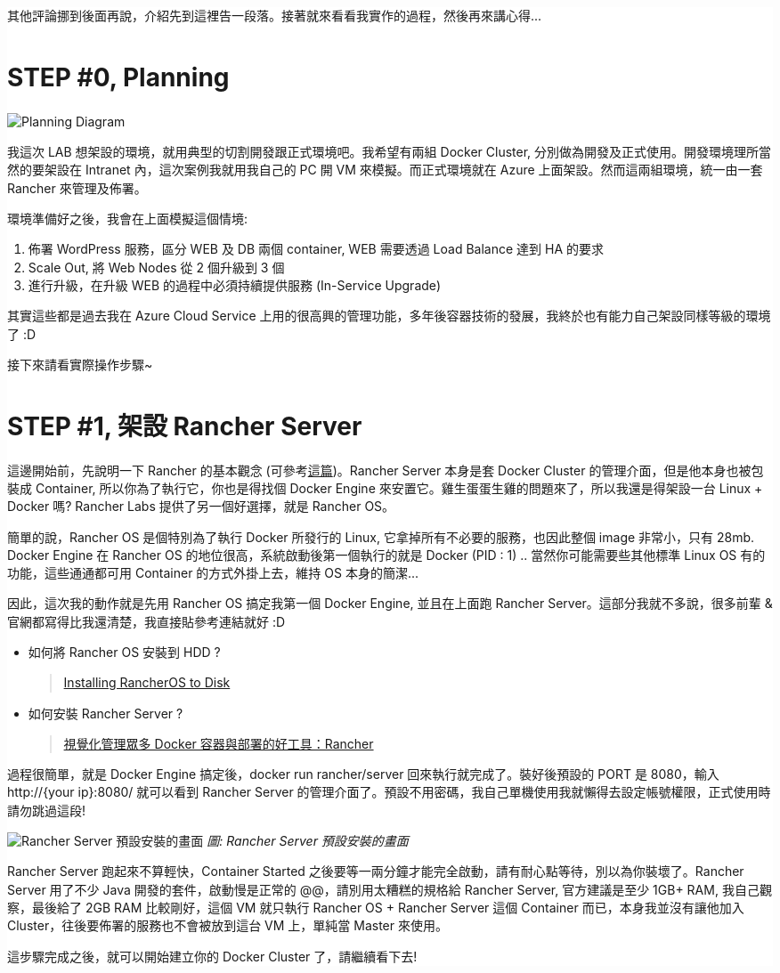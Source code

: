 其他評論挪到後面再說，介紹先到這裡告一段落。接著就來看看我實作的過程，然後再來講心得...

# STEP #0, Planning

![Planning Diagram](/images/2016-04-29-rancher-on-azure-lab/img_5720ee43d57b5.png)

我這次 LAB 想架設的環境，就用典型的切割開發跟正式環境吧。我希望有兩組 Docker Cluster, 分別做為開發及正式使用。開發環境理所當然的要架設在 Intranet 內，這次案例我就用我自己的 PC 開 VM 來模擬。而正式環境就在 Azure 上面架設。然而這兩組環境，統一由一套 Rancher 來管理及佈署。

環境準備好之後，我會在上面模擬這個情境:

1. 佈署 WordPress 服務，區分 WEB 及 DB 兩個 container, WEB 需要透過 Load Balance 達到 HA 的要求
2. Scale Out, 將 Web Nodes 從 2 個升級到 3 個
3. 進行升級，在升級 WEB 的過程中必須持續提供服務 (In-Service Upgrade)

其實這些都是過去我在 Azure Cloud Service 上用的很高興的管理功能，多年後容器技術的發展，我終於也有能力自己架設同樣等級的環境了 :D

接下來請看實際操作步驟~

# STEP #1, 架設 Rancher Server

這邊開始前，先說明一下 Rancher 的基本觀念 (可參考[這篇](https://blog.hellosanta.com.tw/%E7%B6%B2%E7%AB%99%E8%A8%AD%E8%A8%88/%E4%BC%BA%E6%9C%8D%E5%99%A8/%E8%A6%96%E8%A6%BA%E5%8C%96%E7%AE%A1%E7%90%86%E7%9C%BE%E5%A4%9A-docker-%E5%AE%B9%E5%99%A8%E8%88%87%E9%83%A8%E7%BD%B2%E7%9A%84%E5%A5%BD%E5%B7%A5%E5%85%B7%EF%BC%9Arancher))。Rancher Server 本身是套 Docker Cluster 的管理介面，但是他本身也被包裝成 Container, 所以你為了執行它，你也是得找個 Docker Engine 來安置它。雞生蛋蛋生雞的問題來了，所以我還是得架設一台 Linux + Docker 嗎? Rancher Labs 提供了另一個好選擇，就是 Rancher OS。

簡單的說，Rancher OS 是個特別為了執行 Docker 所發行的 Linux, 它拿掉所有不必要的服務，也因此整個 image 非常小，只有 28mb. Docker Engine 在 Rancher OS 的地位很高，系統啟動後第一個執行的就是 Docker (PID : 1) .. 當然你可能需要些其他標準 Linux OS 有的功能，這些通通都可用 Container 的方式外掛上去，維持 OS 本身的簡潔...

因此，這次我的動作就是先用 Rancher OS 搞定我第一個 Docker Engine, 並且在上面跑 Rancher Server。這部分我就不多說，很多前輩 & 官網都寫得比我還清楚，我直接貼參考連結就好 :D

- 如何將 Rancher OS 安裝到 HDD ?
  > [Installing RancherOS to Disk](http://docs.rancher.com/os/running-rancheros/server/install-to-disk/)
- 如何安裝 Rancher Server ?
  > [視覺化管理眾多 Docker 容器與部署的好工具：Rancher](https://blog.hellosanta.com.tw/%E7%B6%B2%E7%AB%99%E8%A8%AD%E8%A8%88/%E4%BC%BA%E6%9C%8D%E5%99%A8/%E8%A6%96%E8%A6%BA%E5%8C%96%E7%AE%A1%E7%90%86%E7%9C%BE%E5%A4%9A-docker-%E5%AE%B9%E5%99%A8%E8%88%87%E9%83%A8%E7%BD%B2%E7%9A%84%E5%A5%BD%E5%B7%A5%E5%85%B7%EF%BC%9Arancher)

過程很簡單，就是 Docker Engine 搞定後，docker run rancher/server 回來執行就完成了。裝好後預設的 PORT 是 8080，輸入 http://{your ip}:8080/ 就可以看到 Rancher Server 的管理介面了。預設不用密碼，我自己單機使用我就懶得去設定帳號權限，正式使用時請勿跳過這段!

![Rancher Server 預設安裝的畫面](/images/2016-04-29-rancher-on-azure-lab/img_57221f673affc.png)
*圖: Rancher Server 預設安裝的畫面*

Rancher Server 跑起來不算輕快，Container Started 之後要等一兩分鐘才能完全啟動，請有耐心點等待，別以為你裝壞了。Rancher Server 用了不少 Java 開發的套件，啟動慢是正常的 @@，請別用太糟糕的規格給 Rancher Server, 官方建議是至少 1GB+ RAM, 我自己觀察，最後給了 2GB RAM 比較剛好，這個 VM 就只執行 Rancher OS + Rancher Server 這個 Container 而已，本身我並沒有讓他加入 Cluster，往後要佈署的服務也不會被放到這台 VM 上，單純當 Master 來使用。

這步驟完成之後，就可以開始建立你的 Docker Cluster 了，請繼續看下去!
